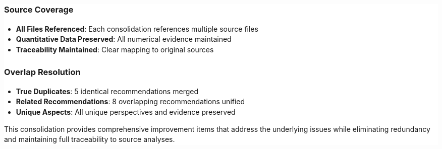 ### Source Coverage
- **All Files Referenced**: Each consolidation references multiple source files
- **Quantitative Data Preserved**: All numerical evidence maintained
- **Traceability Maintained**: Clear mapping to original sources

### Overlap Resolution
- **True Duplicates**: 5 identical recommendations merged
- **Related Recommendations**: 8 overlapping recommendations unified
- **Unique Aspects**: All unique perspectives and evidence preserved

This consolidation provides comprehensive improvement items that address the underlying issues while eliminating redundancy and maintaining full traceability to source analyses.
